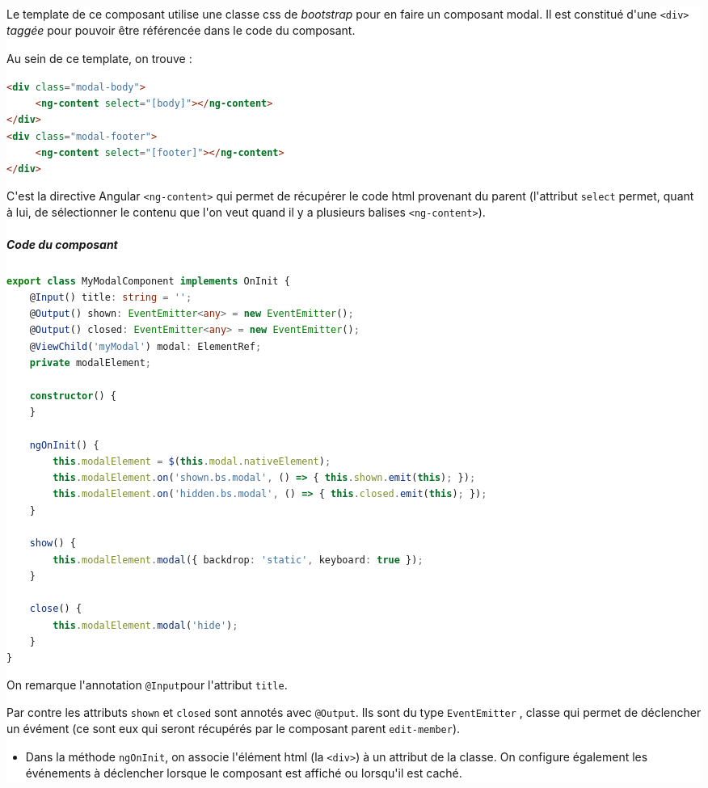 Le template de ce composant utilise une classe css de *bootstrap* pour en faire un composant modal. Il est constitué d'une `<div>` *taggée* pour pouvoir être référencée dans le code du composant. 

Au sein de ce template, on trouve :

```html
<div class="modal-body">
     <ng-content select="[body]"></ng-content>
</div>
<div class="modal-footer">
     <ng-content select="[footer]"></ng-content>
</div>
```

C'est la directive  Angular `<ng-content>` qui permet de récupérer le code html provenant du parent (l'attribut `select` permet, quant à lui, de sélectionner le contenu que l'on veut quand il y a plusieurs balises `<ng-content>`). 

##### Code du composant

```typescript
export class MyModalComponent implements OnInit {
    @Input() title: string = '';
    @Output() shown: EventEmitter<any> = new EventEmitter();
    @Output() closed: EventEmitter<any> = new EventEmitter();
    @ViewChild('myModal') modal: ElementRef;
    private modalElement;

    constructor() {
    }

    ngOnInit() {
        this.modalElement = $(this.modal.nativeElement);
        this.modalElement.on('shown.bs.modal', () => { this.shown.emit(this); });
        this.modalElement.on('hidden.bs.modal', () => { this.closed.emit(this); });
    }

    show() {
        this.modalElement.modal({ backdrop: 'static', keyboard: true });
    }

    close() {
        this.modalElement.modal('hide');
    }
}
```

On remarque l'annotation `@Input`pour l'attribut `title`.

Par contre les attributs `shown` et `closed` sont annotés avec `@Output`. Ils sont du type `EventEmitter` , classe qui permet de déclencher un évément (ce sont eux qui seront récupérés par le composant parent `edit-member`).

- Dans la méthode `ngOnInit`, on associe l'élément html (la `<div>`) à un attribut de la classe. On configure également les événements à déclencher lorsque le composant est affiché ou lorsqu'il est caché. 
